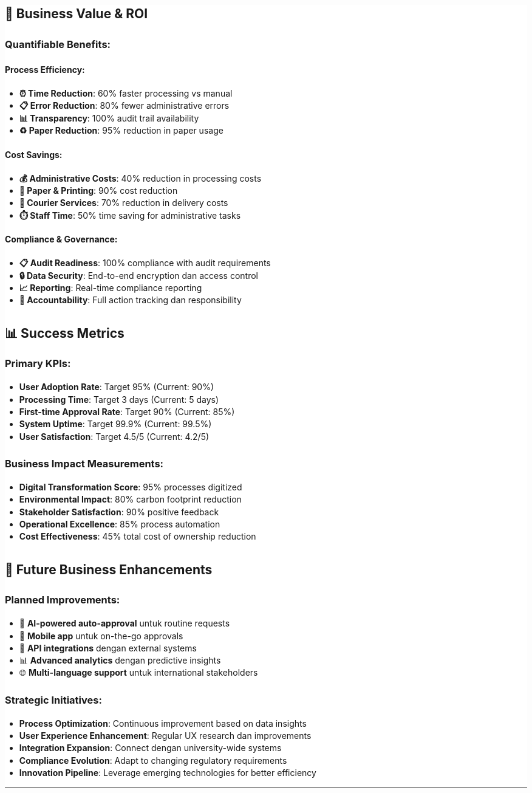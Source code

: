 ## 🎯 Business Value & ROI

### Quantifiable Benefits:

#### Process Efficiency:
- **⏰ Time Reduction**: 60% faster processing vs manual
- **📋 Error Reduction**: 80% fewer administrative errors
- **📊 Transparency**: 100% audit trail availability
- **♻️ Paper Reduction**: 95% reduction in paper usage

#### Cost Savings:
- **💰 Administrative Costs**: 40% reduction in processing costs
- **📄 Paper & Printing**: 90% cost reduction
- **🚚 Courier Services**: 70% reduction in delivery costs
- **⏱️ Staff Time**: 50% time saving for administrative tasks

#### Compliance & Governance:
- **📋 Audit Readiness**: 100% compliance with audit requirements
- **🔒 Data Security**: End-to-end encryption dan access control
- **📈 Reporting**: Real-time compliance reporting
- **🎯 Accountability**: Full action tracking dan responsibility

## 📊 Success Metrics

### Primary KPIs:
- **User Adoption Rate**: Target 95% (Current: 90%)
- **Processing Time**: Target 3 days (Current: 5 days)
- **First-time Approval Rate**: Target 90% (Current: 85%)
- **System Uptime**: Target 99.9% (Current: 99.5%)
- **User Satisfaction**: Target 4.5/5 (Current: 4.2/5)

### Business Impact Measurements:
- **Digital Transformation Score**: 95% processes digitized
- **Environmental Impact**: 80% carbon footprint reduction
- **Stakeholder Satisfaction**: 90% positive feedback
- **Operational Excellence**: 85% process automation
- **Cost Effectiveness**: 45% total cost of ownership reduction

## 🚀 Future Business Enhancements

### Planned Improvements:
- 🤖 **AI-powered auto-approval** untuk routine requests
- 📱 **Mobile app** untuk on-the-go approvals
- 🔗 **API integrations** dengan external systems
- 📊 **Advanced analytics** dengan predictive insights
- 🌐 **Multi-language support** untuk international stakeholders

### Strategic Initiatives:
- **Process Optimization**: Continuous improvement based on data insights
- **User Experience Enhancement**: Regular UX research dan improvements
- **Integration Expansion**: Connect dengan university-wide systems
- **Compliance Evolution**: Adapt to changing regulatory requirements
- **Innovation Pipeline**: Leverage emerging technologies for better efficiency

---